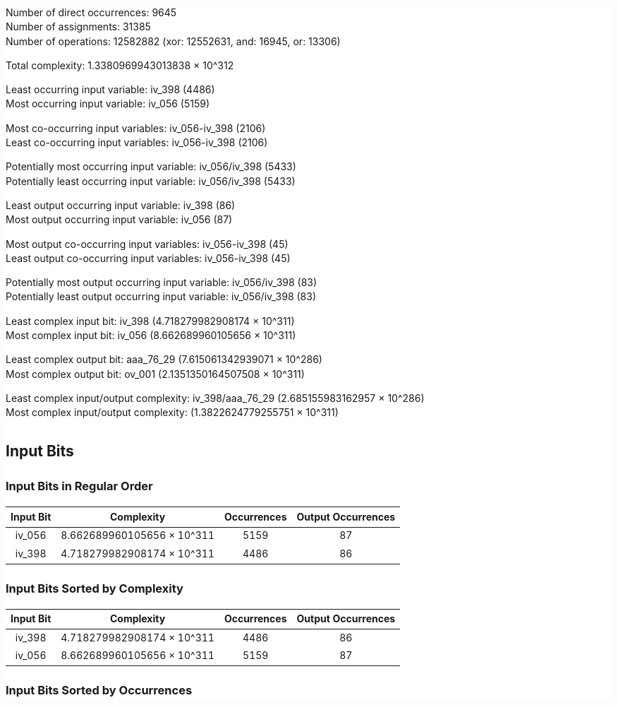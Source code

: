 Number of direct occurrences: 9645  
Number of assignments: 31385  
Number of operations: 12582882
(xor: 12552631,
and: 16945,
or: 13306)

Total complexity: 1.3380969943013838 × 10^312

Least occurring input variable: iv_398 (4486)  
Most occurring input variable: iv_056 (5159)

Most co-occurring input variables: iv_056-iv_398 (2106)  
Least co-occurring input variables: iv_056-iv_398 (2106)

Potentially most occurring input variable: iv_056/iv_398 (5433)  
Potentially least occurring input variable: iv_056/iv_398 (5433)

Least output occurring input variable: iv_398 (86)  
Most output occurring input variable: iv_056 (87)

Most output co-occurring input variables: iv_056-iv_398 (45)  
Least output co-occurring input variables: iv_056-iv_398 (45)

Potentially most output occurring input variable: iv_056/iv_398 (83)  
Potentially least output occurring input variable: iv_056/iv_398 (83)

Least complex input bit: iv_398 (4.718279982908174 × 10^311)  
Most complex input bit: iv_056 (8.662689960105656 × 10^311)

Least complex output bit: aaa_76_29 (7.615061342939071 × 10^286)  
Most complex output bit: ov_001 (2.1351350164507508 × 10^311)

Least complex input/output complexity: iv_398/aaa_76_29 (2.685155983162957 × 10^286)  
Most complex input/output complexity:  (1.3822624779255751 × 10^311)

## Input Bits

### Input Bits in Regular Order

| Input Bit | Complexity | Occurrences | Output Occurrences |
|:---------:|:----------:|:-----------:|:------------------:|
| iv_056 | 8.662689960105656 × 10^311 | 5159 | 87 |
| iv_398 | 4.718279982908174 × 10^311 | 4486 | 86 |

### Input Bits Sorted by Complexity

| Input Bit | Complexity | Occurrences | Output Occurrences |
|:---------:|:----------:|:-----------:|:------------------:|
| iv_398 | 4.718279982908174 × 10^311 | 4486 | 86 |
| iv_056 | 8.662689960105656 × 10^311 | 5159 | 87 |

### Input Bits Sorted by Occurrences
